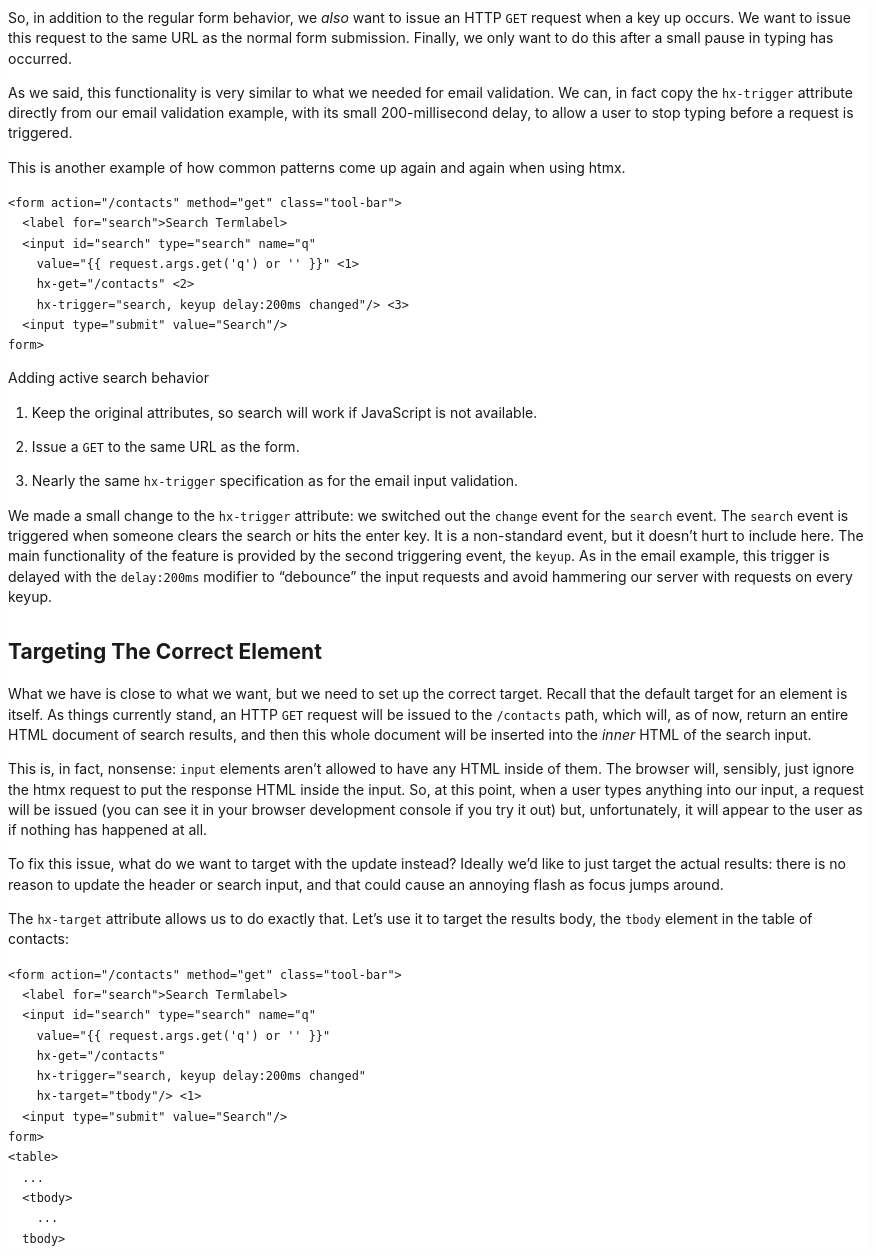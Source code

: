 So, in addition to the regular form behavior, we _also_ want to issue an HTTP `GET` request when a key up occurs. We want to issue this request to the same URL as the normal form submission. Finally, we only want to do this after a small pause in typing has occurred.

As we said, this functionality is very similar to what we needed for email validation. We can, in fact copy the `hx-trigger` attribute directly from our email validation example, with its small 200-millisecond delay, to allow a user to stop typing before a request is triggered.

This is another example of how common patterns come up again and again when using htmx.

    <form action="/contacts" method="get" class="tool-bar">
      <label for="search">Search Termlabel>
      <input id="search" type="search" name="q"
        value="{{ request.args.get('q') or '' }}" <1>
        hx-get="/contacts" <2>
        hx-trigger="search, keyup delay:200ms changed"/> <3>
      <input type="submit" value="Search"/>
    form>

Adding active search behavior

1.  Keep the original attributes, so search will work if JavaScript is not available.
    
2.  Issue a `GET` to the same URL as the form.
    
3.  Nearly the same `hx-trigger` specification as for the email input validation.
    

We made a small change to the `hx-trigger` attribute: we switched out the `change` event for the `search` event. The `search` event is triggered when someone clears the search or hits the enter key. It is a non-standard event, but it doesn’t hurt to include here. The main functionality of the feature is provided by the second triggering event, the `keyup`. As in the email example, this trigger is delayed with the `delay:200ms` modifier to “debounce” the input requests and avoid hammering our server with requests on every keyup.

## Targeting The Correct Element

What we have is close to what we want, but we need to set up the correct target. Recall that the default target for an element is itself. As things currently stand, an HTTP `GET` request will be issued to the `/contacts` path, which will, as of now, return an entire HTML document of search results, and then this whole document will be inserted into the _inner_ HTML of the search input.

This is, in fact, nonsense: `input` elements aren’t allowed to have any HTML inside of them. The browser will, sensibly, just ignore the htmx request to put the response HTML inside the input. So, at this point, when a user types anything into our input, a request will be issued (you can see it in your browser development console if you try it out) but, unfortunately, it will appear to the user as if nothing has happened at all.

To fix this issue, what do we want to target with the update instead? Ideally we’d like to just target the actual results: there is no reason to update the header or search input, and that could cause an annoying flash as focus jumps around.

The `hx-target` attribute allows us to do exactly that. Let’s use it to target the results body, the `tbody` element in the table of contacts:

    <form action="/contacts" method="get" class="tool-bar">
      <label for="search">Search Termlabel>
      <input id="search" type="search" name="q"
        value="{{ request.args.get('q') or '' }}"
        hx-get="/contacts"
        hx-trigger="search, keyup delay:200ms changed"
        hx-target="tbody"/> <1>
      <input type="submit" value="Search"/>
    form>
    <table>
      ...
      <tbody>
        ...
      tbody>